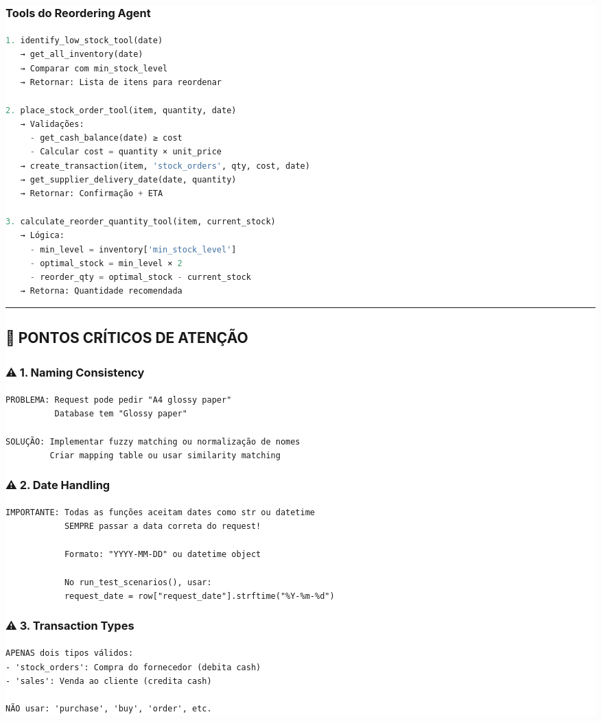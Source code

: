 ### **Tools do Reordering Agent**
```python
1. identify_low_stock_tool(date)
   → get_all_inventory(date)
   → Comparar com min_stock_level
   → Retornar: Lista de itens para reordenar

2. place_stock_order_tool(item, quantity, date)
   → Validações:
     - get_cash_balance(date) ≥ cost
     - Calcular cost = quantity × unit_price
   → create_transaction(item, 'stock_orders', qty, cost, date)
   → get_supplier_delivery_date(date, quantity)
   → Retornar: Confirmação + ETA

3. calculate_reorder_quantity_tool(item, current_stock)
   → Lógica:
     - min_level = inventory['min_stock_level']
     - optimal_stock = min_level × 2
     - reorder_qty = optimal_stock - current_stock
   → Retorna: Quantidade recomendada
```

---

## 📝 PONTOS CRÍTICOS DE ATENÇÃO

### ⚠️ **1. Naming Consistency**
```
PROBLEMA: Request pode pedir "A4 glossy paper"
          Database tem "Glossy paper"

SOLUÇÃO: Implementar fuzzy matching ou normalização de nomes
         Criar mapping table ou usar similarity matching
```

### ⚠️ **2. Date Handling**
```
IMPORTANTE: Todas as funções aceitam dates como str ou datetime
            SEMPRE passar a data correta do request!
            
            Formato: "YYYY-MM-DD" ou datetime object
            
            No run_test_scenarios(), usar:
            request_date = row["request_date"].strftime("%Y-%m-%d")
```

### ⚠️ **3. Transaction Types**
```
APENAS dois tipos válidos:
- 'stock_orders': Compra do fornecedor (debita cash)
- 'sales': Venda ao cliente (credita cash)

NÃO usar: 'purchase', 'buy', 'order', etc.
```
